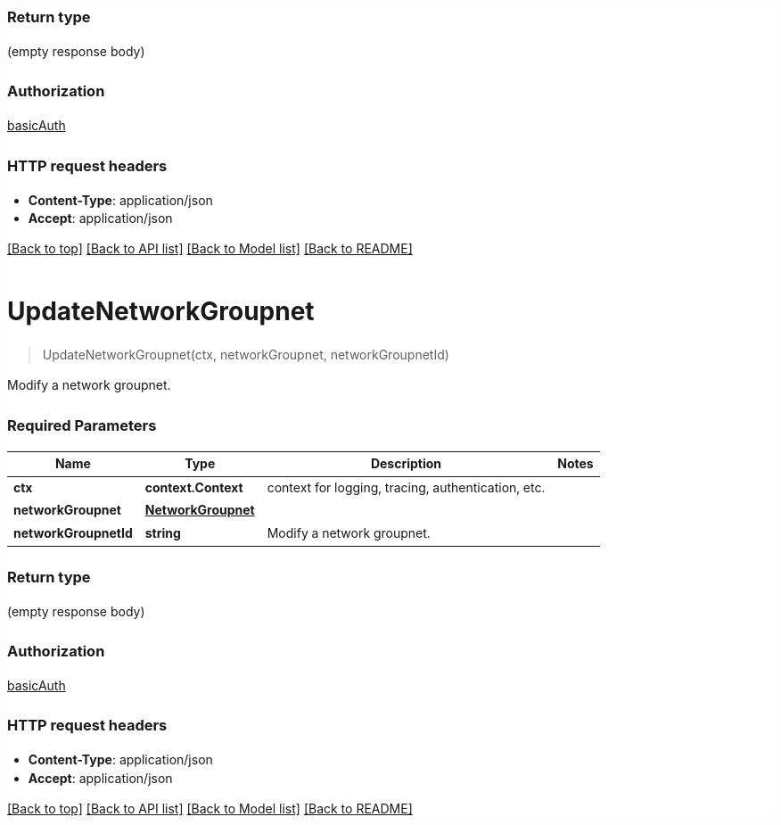 ### Return type

 (empty response body)

### Authorization

[basicAuth](../README.md#basicAuth)

### HTTP request headers

 - **Content-Type**: application/json
 - **Accept**: application/json

[[Back to top]](#) [[Back to API list]](../README.md#documentation-for-api-endpoints) [[Back to Model list]](../README.md#documentation-for-models) [[Back to README]](../README.md)

# **UpdateNetworkGroupnet**
> UpdateNetworkGroupnet(ctx, networkGroupnet, networkGroupnetId)


Modify a network groupnet.

### Required Parameters

Name | Type | Description  | Notes
------------- | ------------- | ------------- | -------------
 **ctx** | **context.Context** | context for logging, tracing, authentication, etc.
  **networkGroupnet** | [**NetworkGroupnet**](NetworkGroupnet.md)|  | 
  **networkGroupnetId** | **string**| Modify a network groupnet. | 

### Return type

 (empty response body)

### Authorization

[basicAuth](../README.md#basicAuth)

### HTTP request headers

 - **Content-Type**: application/json
 - **Accept**: application/json

[[Back to top]](#) [[Back to API list]](../README.md#documentation-for-api-endpoints) [[Back to Model list]](../README.md#documentation-for-models) [[Back to README]](../README.md)

